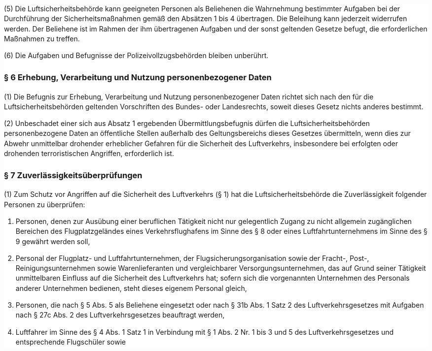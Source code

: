 (5) Die Luftsicherheitsbehörde kann geeigneten Personen als Beliehenen
die Wahrnehmung bestimmter Aufgaben bei der Durchführung der
Sicherheitsmaßnahmen gemäß den Absätzen 1 bis 4 übertragen. Die
Beleihung kann jederzeit widerrufen werden. Der Beliehene ist im
Rahmen der ihm übertragenen Aufgaben und der sonst geltenden Gesetze
befugt, die erforderlichen Maßnahmen zu treffen.

(6) Die Aufgaben und Befugnisse der Polizeivollzugsbehörden bleiben
unberührt.


### § 6 Erhebung, Verarbeitung und Nutzung personenbezogener Daten

(1) Die Befugnis zur Erhebung, Verarbeitung und Nutzung
personenbezogener Daten richtet sich nach den für die
Luftsicherheitsbehörden geltenden Vorschriften des Bundes- oder
Landesrechts, soweit dieses Gesetz nichts anderes bestimmt.

(2) Unbeschadet einer sich aus Absatz 1 ergebenden
Übermittlungsbefugnis dürfen die Luftsicherheitsbehörden
personenbezogene Daten an öffentliche Stellen außerhalb des
Geltungsbereichs dieses Gesetzes übermitteln, wenn dies zur Abwehr
unmittelbar drohender erheblicher Gefahren für die Sicherheit des
Luftverkehrs, insbesondere bei erfolgten oder drohenden
terroristischen Angriffen, erforderlich ist.


### § 7 Zuverlässigkeitsüberprüfungen

(1) Zum Schutz vor Angriffen auf die Sicherheit des Luftverkehrs (§ 1)
hat die Luftsicherheitsbehörde die Zuverlässigkeit folgender Personen
zu überprüfen:

1.  Personen, denen zur Ausübung einer beruflichen Tätigkeit nicht nur
    gelegentlich Zugang zu nicht allgemein zugänglichen Bereichen des
    Flugplatzgeländes eines Verkehrsflughafens im Sinne des § 8 oder eines
    Luftfahrtunternehmens im Sinne des § 9 gewährt werden soll,


2.  Personal der Flugplatz- und Luftfahrtunternehmen, der
    Flugsicherungsorganisation sowie der Fracht-, Post-,
    Reinigungsunternehmen sowie Warenlieferanten und vergleichbarer
    Versorgungsunternehmen, das auf Grund seiner Tätigkeit unmittelbaren
    Einfluss auf die Sicherheit des Luftverkehrs hat; sofern sich die
    vorgenannten Unternehmen des Personals anderer Unternehmen bedienen,
    steht dieses eigenem Personal gleich,


3.  Personen, die nach § 5 Abs. 5 als Beliehene eingesetzt oder nach § 31b
    Abs. 1 Satz 2 des Luftverkehrsgesetzes mit Aufgaben nach § 27c Abs. 2
    des Luftverkehrsgesetzes beauftragt werden,


4.  Luftfahrer im Sinne des § 4 Abs. 1 Satz 1 in Verbindung mit § 1 Abs. 2
    Nr. 1 bis 3 und 5 des Luftverkehrsgesetzes und entsprechende
    Flugschüler sowie
